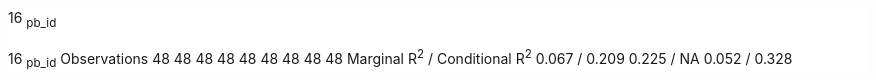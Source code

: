 16 <sub>pb_id</sub>
</td>
<td style=" padding:0.2cm; text-align:left; vertical-align:top; padding-top:0.1cm; padding-bottom:0.1cm; text-align:left;" colspan="3">
16 <sub>pb_id</sub>
</td>
<tr>
<td style=" padding:0.2cm; text-align:left; vertical-align:top; text-align:left; padding-top:0.1cm; padding-bottom:0.1cm; border-top:1px solid;">
Observations
</td>
<td style=" padding:0.2cm; text-align:left; vertical-align:top; padding-top:0.1cm; padding-bottom:0.1cm; text-align:left; border-top:1px solid;" colspan="3">
48
</td>
<td style=" padding:0.2cm; text-align:left; vertical-align:top; padding-top:0.1cm; padding-bottom:0.1cm; text-align:left; border-top:1px solid;" colspan="3">
48
</td>
<td style=" padding:0.2cm; text-align:left; vertical-align:top; padding-top:0.1cm; padding-bottom:0.1cm; text-align:left; border-top:1px solid;" colspan="3">
48
</td>
<td style=" padding:0.2cm; text-align:left; vertical-align:top; padding-top:0.1cm; padding-bottom:0.1cm; text-align:left; border-top:1px solid;" colspan="3">
48
</td>
<td style=" padding:0.2cm; text-align:left; vertical-align:top; padding-top:0.1cm; padding-bottom:0.1cm; text-align:left; border-top:1px solid;" colspan="3">
48
</td>
<td style=" padding:0.2cm; text-align:left; vertical-align:top; padding-top:0.1cm; padding-bottom:0.1cm; text-align:left; border-top:1px solid;" colspan="3">
48
</td>
<td style=" padding:0.2cm; text-align:left; vertical-align:top; padding-top:0.1cm; padding-bottom:0.1cm; text-align:left; border-top:1px solid;" colspan="3">
48
</td>
<td style=" padding:0.2cm; text-align:left; vertical-align:top; padding-top:0.1cm; padding-bottom:0.1cm; text-align:left; border-top:1px solid;" colspan="3">
48
</td>
<td style=" padding:0.2cm; text-align:left; vertical-align:top; padding-top:0.1cm; padding-bottom:0.1cm; text-align:left; border-top:1px solid;" colspan="3">
48
</td>
</tr>
<tr>
<td style=" padding:0.2cm; text-align:left; vertical-align:top; text-align:left; padding-top:0.1cm; padding-bottom:0.1cm;">
Marginal R<sup>2</sup> / Conditional R<sup>2</sup>
</td>
<td style=" padding:0.2cm; text-align:left; vertical-align:top; padding-top:0.1cm; padding-bottom:0.1cm; text-align:left;" colspan="3">
0.067 / 0.209
</td>
<td style=" padding:0.2cm; text-align:left; vertical-align:top; padding-top:0.1cm; padding-bottom:0.1cm; text-align:left;" colspan="3">
0.225 / NA
</td>
<td style=" padding:0.2cm; text-align:left; vertical-align:top; padding-top:0.1cm; padding-bottom:0.1cm; text-align:left;" colspan="3">
0.052 / 0.328